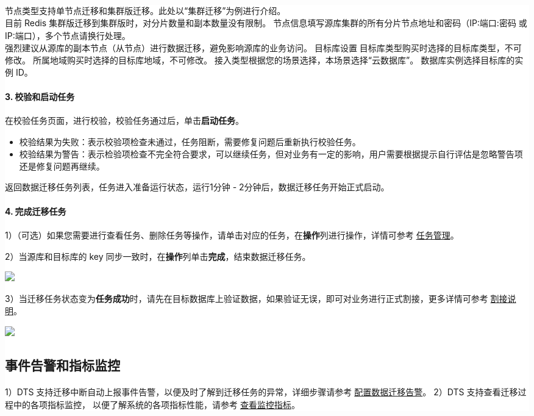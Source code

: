<td>节点类型</td><td>支持单节点迁移和集群版迁移。此处以“集群迁移”为例进行介绍。<br>目前 Redis 集群版迁移到集群版时，对分片数量和副本数量没有限制。</td></tr>
<tr>
<td>节点信息</td><td>填写源库集群的所有分片节点地址和密码（IP:端口:密码 或 IP:端口），多个节点请换行处理。<br>强烈建议从源库的副本节点（从节点）进行数据迁移，避免影响源库的业务访问。</td></tr>
<tr>
<td rowspan=6>目标库设置</td>
<td>目标库类型</td><td>购买时选择的目标库类型，不可修改。</td></tr>
<tr>
<td>所属地域</td><td>购买时选择的目标库地域，不可修改。</td></tr>
<tr>
<td>接入类型</td><td>根据您的场景选择，本场景选择“云数据库”。</td></tr>
<tr>
<td>数据库实例</td><td>选择目标库的实例 ID。</td></tr>
</tbody></table>

#### 3. 校验和启动任务

在校验任务页面，进行校验，校验任务通过后，单击**启动任务**。

- 校验结果为失败：表示校验项检查未通过，任务阻断，需要修复问题后重新执行校验任务。  
- 校验结果为警告：表示检验项检查不完全符合要求，可以继续任务，但对业务有一定的影响，用户需要根据提示自行评估是忽略警告项还是修复问题再继续。

返回数据迁移任务列表，任务进入准备运行状态，运行1分钟 - 2分钟后，数据迁移任务开始正式启动。

#### 4. 完成迁移任务 

1）（可选）如果您需要进行查看任务、删除任务等操作，请单击对应的任务，在**操作**列进行操作，详情可参考 [任务管理](https://cloud.tencent.com/document/product/571/58674)。

2）当源库和目标库的 key 同步一致时，在**操作**列单击**完成**，结束数据迁移任务。

![](https://qcloudimg.tencent-cloud.cn/raw/b553ad8c8b40da22906ce72286e5f7d6.png)

3）当迁移任务状态变为**任务成功**时，请先在目标数据库上验证数据，如果验证无误，即可对业务进行正式割接，更多详情可参考 [割接说明](https://cloud.tencent.com/document/product/571/58660)。

![](https://qcloudimg.tencent-cloud.cn/raw/327f36c3bafef9fb8010221839228928.png)

## 事件告警和指标监控

1）DTS 支持迁移中断自动上报事件告警，以便及时了解到迁移任务的异常，详细步骤请参考 [配置数据迁移告警](https://cloud.tencent.com/document/product/571/59192)。
2）DTS 支持查看迁移过程中的各项指标监控， 以便了解系统的各项指标性能，请参考 [查看监控指标](https://cloud.tencent.com/document/product/571/59202)。


